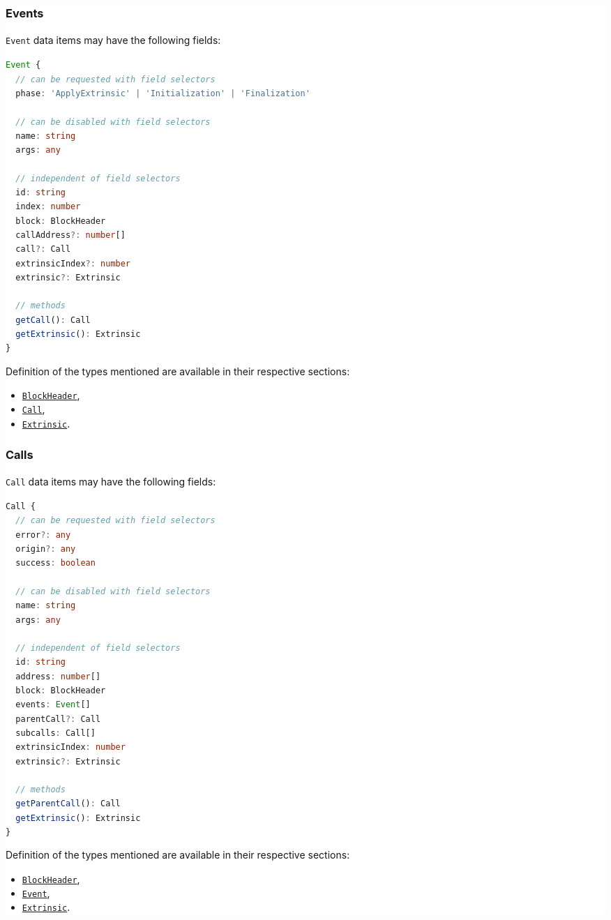 ### Events

`Event` data items may have the following fields:
```ts
Event {
  // can be requested with field selectors
  phase: 'ApplyExtrinsic' | 'Initialization' | 'Finalization'

  // can be disabled with field selectors
  name: string
  args: any

  // independent of field selectors
  id: string
  index: number
  block: BlockHeader
  callAddress?: number[]
  call?: Call
  extrinsicIndex?: number
  extrinsic?: Extrinsic

  // methods
  getCall(): Call
  getExtrinsic(): Extrinsic
}
```
Definition of the types mentioned are available in their respective sections:
- [`BlockHeader`](#block-headers),
- [`Call`](#calls),
- [`Extrinsic`](#extrinsics).

### Calls

`Call` data items may have the following fields:
```ts
Call {
  // can be requested with field selectors
  error?: any
  origin?: any
  success: boolean
  
  // can be disabled with field selectors
  name: string
  args: any

  // independent of field selectors
  id: string
  address: number[]
  block: BlockHeader
  events: Event[]
  parentCall?: Call
  subcalls: Call[]
  extrinsicIndex: number
  extrinsic?: Extrinsic

  // methods
  getParentCall(): Call
  getExtrinsic(): Extrinsic
}
```
Definition of the types mentioned are available in their respective sections:
- [`BlockHeader`](#block-headers),
- [`Event`](#events),
- [`Extrinsic`](#extrinsics).
